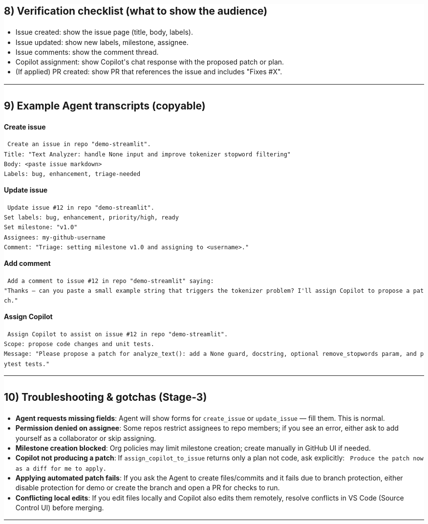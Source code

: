## 8) Verification checklist (what to show the audience)

* Issue created: show the issue page (title, body, labels).
* Issue updated: show new labels, milestone, assignee.
* Issue comments: show the comment thread.
* Copilot assignment: show Copilot's chat response with the proposed patch or plan.
* (If applied) PR created: show PR that references the issue and includes "Fixes #X".

---

## 9) Example Agent transcripts (copyable)

**Create issue**

```
 Create an issue in repo "demo-streamlit".
Title: "Text Analyzer: handle None input and improve tokenizer stopword filtering"
Body: <paste issue markdown>
Labels: bug, enhancement, triage-needed
```

**Update issue**

```
 Update issue #12 in repo "demo-streamlit".
Set labels: bug, enhancement, priority/high, ready
Set milestone: "v1.0"
Assignees: my-github-username
Comment: "Triage: setting milestone v1.0 and assigning to <username>."
```

**Add comment**

```
 Add a comment to issue #12 in repo "demo-streamlit" saying:
"Thanks — can you paste a small example string that triggers the tokenizer problem? I'll assign Copilot to propose a patch."
```

**Assign Copilot**

```
 Assign Copilot to assist on issue #12 in repo "demo-streamlit".
Scope: propose code changes and unit tests.
Message: "Please propose a patch for analyze_text(): add a None guard, docstring, optional remove_stopwords param, and pytest tests."
```

---

## 10) Troubleshooting & gotchas (Stage-3)

* **Agent requests missing fields**: Agent will show forms for `create_issue` or `update_issue` — fill them. This is normal.
* **Permission denied on assignee**: Some repos restrict assignees to repo members; if you see an error, either ask to add yourself as a collaborator or skip assigning.
* **Milestone creation blocked**: Org policies may limit milestone creation; create manually in GitHub UI if needed.
* **Copilot not producing a patch**: If `assign_copilot_to_issue` returns only a plan not code, ask explicitly: ` Produce the patch now as a diff for me to apply.`
* **Applying automated patch fails**: If you ask the Agent to create files/commits and it fails due to branch protection, either disable protection for demo or create the branch and open a PR for checks to run.
* **Conflicting local edits**: If you edit files locally and Copilot also edits them remotely, resolve conflicts in VS Code (Source Control UI) before merging.

---